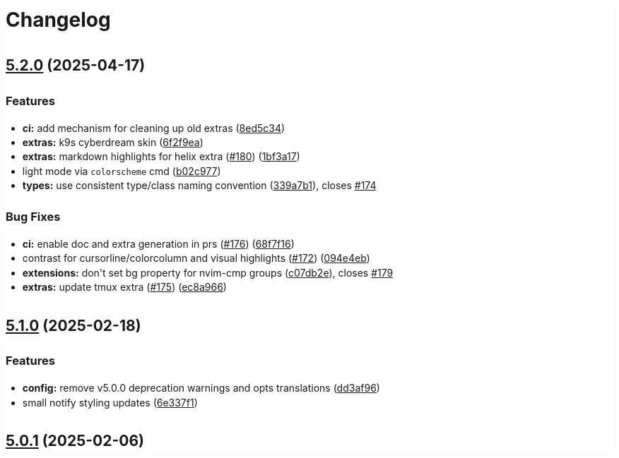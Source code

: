 # Changelog

## [5.2.0](https://github.com/scottmckendry/cyberdream.nvim/compare/v5.1.0...v5.2.0) (2025-04-17)


### Features

* **ci:** add mechanism for cleaning up old extras ([8ed5c34](https://github.com/scottmckendry/cyberdream.nvim/commit/8ed5c3400fc79817da32a8045fb0d01bc256a9ee))
* **extras:** k9s cyberdream skin ([6f2f9ea](https://github.com/scottmckendry/cyberdream.nvim/commit/6f2f9ea5db88de91a4e9a173963663c7c56f31e3))
* **extras:** markdown highlights for helix extra ([#180](https://github.com/scottmckendry/cyberdream.nvim/issues/180)) ([1bf3a17](https://github.com/scottmckendry/cyberdream.nvim/commit/1bf3a17481f363f41ca895a203611af920153dac))
* light mode via `colorscheme` cmd ([b02c977](https://github.com/scottmckendry/cyberdream.nvim/commit/b02c977aaf0283a0ec7a0184e6a459366325c93b))
* **types:** use consistent type/class naming convention ([339a7b1](https://github.com/scottmckendry/cyberdream.nvim/commit/339a7b1293568405847b3627247da82a6030a852)), closes [#174](https://github.com/scottmckendry/cyberdream.nvim/issues/174)


### Bug Fixes

* **ci:** enable doc and extra generation in prs ([#176](https://github.com/scottmckendry/cyberdream.nvim/issues/176)) ([68f7f16](https://github.com/scottmckendry/cyberdream.nvim/commit/68f7f16e7abbbf9f3ae15477e41d385dba9c5bce))
* contrast for cursorline/colorcolumn and visual highlights ([#172](https://github.com/scottmckendry/cyberdream.nvim/issues/172)) ([094e4eb](https://github.com/scottmckendry/cyberdream.nvim/commit/094e4eb33e7d078cbf2105604a4246092eb8046e))
* **extensions:** don't set bg property for nvim-cmp groups ([c07db2e](https://github.com/scottmckendry/cyberdream.nvim/commit/c07db2e6cab236ead328afc2ae4e0e1e1c69cd68)), closes [#179](https://github.com/scottmckendry/cyberdream.nvim/issues/179)
* **extras:** update tmux extra ([#175](https://github.com/scottmckendry/cyberdream.nvim/issues/175)) ([ec8a966](https://github.com/scottmckendry/cyberdream.nvim/commit/ec8a9669cdab52f2d64405afba590ad89437e1a8))

## [5.1.0](https://github.com/scottmckendry/cyberdream.nvim/compare/v5.0.1...v5.1.0) (2025-02-18)


### Features

* **config:** remove v5.0.0 deprecation warnings and opts translations ([dd3af96](https://github.com/scottmckendry/cyberdream.nvim/commit/dd3af96edca4eb088457871d87745ed6a5d6dc02))
* small notify styling updates ([6e337f1](https://github.com/scottmckendry/cyberdream.nvim/commit/6e337f1030bb6b08e13644aec2638f45387d2b44))

## [5.0.1](https://github.com/scottmckendry/cyberdream.nvim/compare/v5.0.0...v5.0.1) (2025-02-06)

